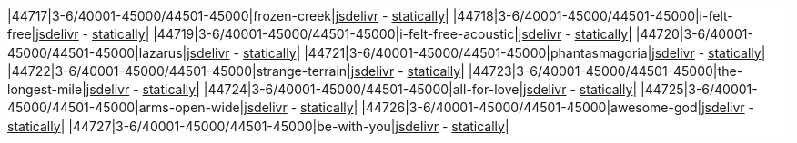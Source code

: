 |44717|3-6/40001-45000/44501-45000|frozen-creek|[jsdelivr](https://cdn.jsdelivr.net/gh/dbchord/webp-old-c-1280x720_3-6/40001-45000/44501-45000/frozen-creek.webp) - [statically](https://cdn.statically.io/gh/dbchord/webp-old-c-1280x720_3-6/img/40001-45000/44501-45000/frozen-creek.webp)|
|44718|3-6/40001-45000/44501-45000|i-felt-free|[jsdelivr](https://cdn.jsdelivr.net/gh/dbchord/webp-old-c-1280x720_3-6/40001-45000/44501-45000/i-felt-free.webp) - [statically](https://cdn.statically.io/gh/dbchord/webp-old-c-1280x720_3-6/img/40001-45000/44501-45000/i-felt-free.webp)|
|44719|3-6/40001-45000/44501-45000|i-felt-free-acoustic|[jsdelivr](https://cdn.jsdelivr.net/gh/dbchord/webp-old-c-1280x720_3-6/40001-45000/44501-45000/i-felt-free-acoustic.webp) - [statically](https://cdn.statically.io/gh/dbchord/webp-old-c-1280x720_3-6/img/40001-45000/44501-45000/i-felt-free-acoustic.webp)|
|44720|3-6/40001-45000/44501-45000|lazarus|[jsdelivr](https://cdn.jsdelivr.net/gh/dbchord/webp-old-c-1280x720_3-6/40001-45000/44501-45000/lazarus.webp) - [statically](https://cdn.statically.io/gh/dbchord/webp-old-c-1280x720_3-6/img/40001-45000/44501-45000/lazarus.webp)|
|44721|3-6/40001-45000/44501-45000|phantasmagoria|[jsdelivr](https://cdn.jsdelivr.net/gh/dbchord/webp-old-c-1280x720_3-6/40001-45000/44501-45000/phantasmagoria.webp) - [statically](https://cdn.statically.io/gh/dbchord/webp-old-c-1280x720_3-6/img/40001-45000/44501-45000/phantasmagoria.webp)|
|44722|3-6/40001-45000/44501-45000|strange-terrain|[jsdelivr](https://cdn.jsdelivr.net/gh/dbchord/webp-old-c-1280x720_3-6/40001-45000/44501-45000/strange-terrain.webp) - [statically](https://cdn.statically.io/gh/dbchord/webp-old-c-1280x720_3-6/img/40001-45000/44501-45000/strange-terrain.webp)|
|44723|3-6/40001-45000/44501-45000|the-longest-mile|[jsdelivr](https://cdn.jsdelivr.net/gh/dbchord/webp-old-c-1280x720_3-6/40001-45000/44501-45000/the-longest-mile.webp) - [statically](https://cdn.statically.io/gh/dbchord/webp-old-c-1280x720_3-6/img/40001-45000/44501-45000/the-longest-mile.webp)|
|44724|3-6/40001-45000/44501-45000|all-for-love|[jsdelivr](https://cdn.jsdelivr.net/gh/dbchord/webp-old-c-1280x720_3-6/40001-45000/44501-45000/all-for-love.webp) - [statically](https://cdn.statically.io/gh/dbchord/webp-old-c-1280x720_3-6/img/40001-45000/44501-45000/all-for-love.webp)|
|44725|3-6/40001-45000/44501-45000|arms-open-wide|[jsdelivr](https://cdn.jsdelivr.net/gh/dbchord/webp-old-c-1280x720_3-6/40001-45000/44501-45000/arms-open-wide.webp) - [statically](https://cdn.statically.io/gh/dbchord/webp-old-c-1280x720_3-6/img/40001-45000/44501-45000/arms-open-wide.webp)|
|44726|3-6/40001-45000/44501-45000|awesome-god|[jsdelivr](https://cdn.jsdelivr.net/gh/dbchord/webp-old-c-1280x720_3-6/40001-45000/44501-45000/awesome-god.webp) - [statically](https://cdn.statically.io/gh/dbchord/webp-old-c-1280x720_3-6/img/40001-45000/44501-45000/awesome-god.webp)|
|44727|3-6/40001-45000/44501-45000|be-with-you|[jsdelivr](https://cdn.jsdelivr.net/gh/dbchord/webp-old-c-1280x720_3-6/40001-45000/44501-45000/be-with-you.webp) - [statically](https://cdn.statically.io/gh/dbchord/webp-old-c-1280x720_3-6/img/40001-45000/44501-45000/be-with-you.webp)|
